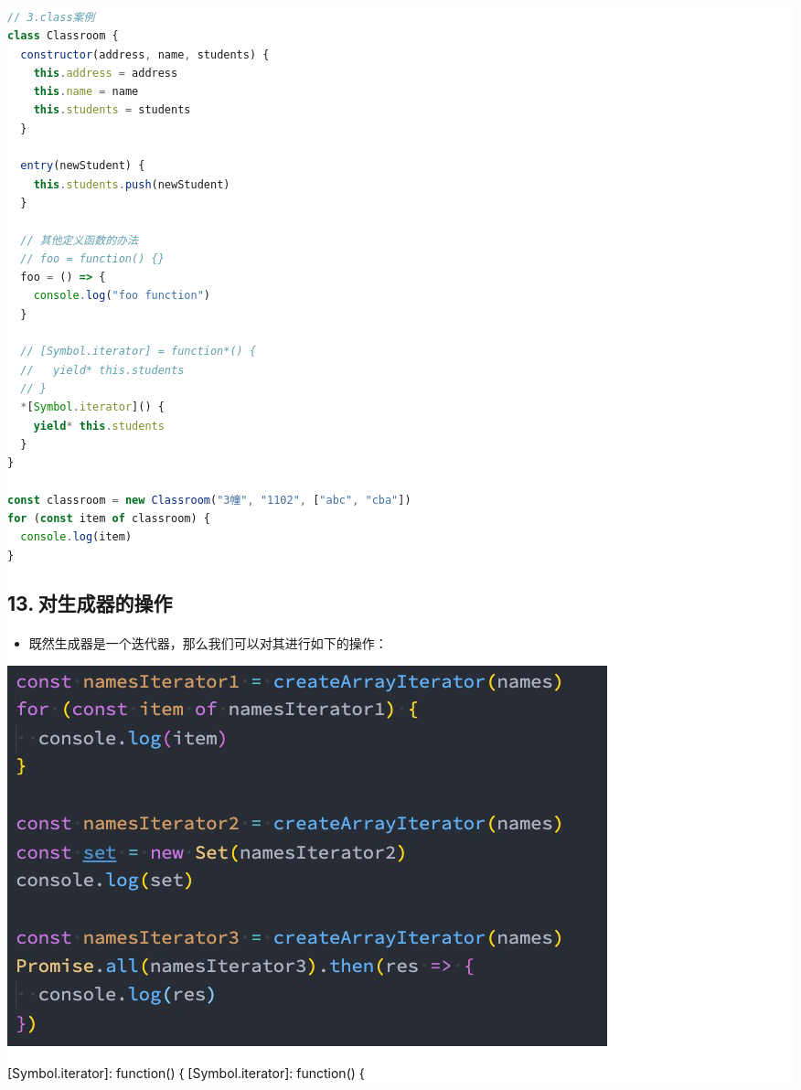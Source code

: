 ```js
// 3.class案例
class Classroom {
  constructor(address, name, students) {
    this.address = address
    this.name = name
    this.students = students
  }

  entry(newStudent) {
    this.students.push(newStudent)
  }

  // 其他定义函数的办法
  // foo = function() {}
  foo = () => {
    console.log("foo function")
  }

  // [Symbol.iterator] = function*() {
  //   yield* this.students
  // }
  *[Symbol.iterator]() {
    yield* this.students
  }
}

const classroom = new Classroom("3幢", "1102", ["abc", "cba"])
for (const item of classroom) {
  console.log(item)
}

```

## 13. 对生成器的操作

+ 既然生成器是一个迭代器，那么我们可以对其进行如下的操作：

![image-20220425145406258](21-迭代器-可迭代对象-生成器用法.assets/image-20220425145406258.png)


  [Symbol.iterator]: function() {
  [Symbol.iterator]: function() {